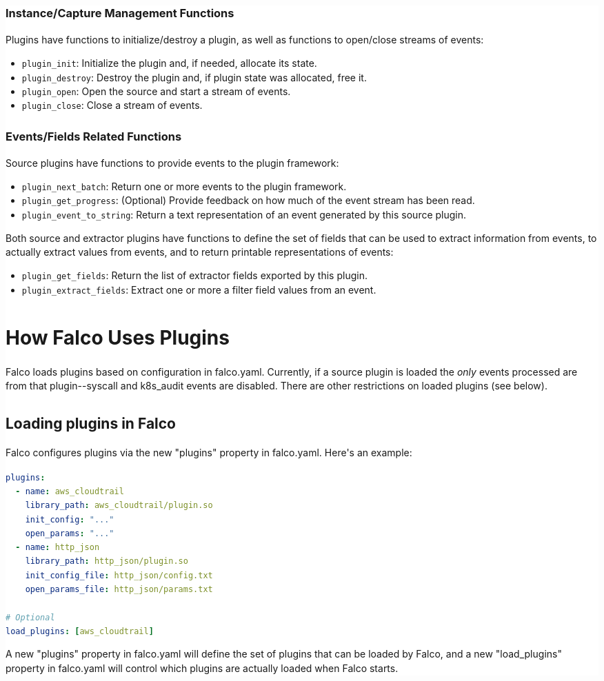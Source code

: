 ### Instance/Capture Management Functions

Plugins have functions to initialize/destroy a plugin, as well as functions to open/close streams of events:

* `plugin_init`: Initialize the plugin and, if needed, allocate its state.
* `plugin_destroy`: Destroy the plugin and, if plugin state was allocated, free it.
* `plugin_open`: Open the source and start a stream of events.
* `plugin_close`: Close a stream of events.

### Events/Fields Related Functions

Source plugins have functions to provide events to the plugin framework:

* `plugin_next_batch`: Return one or more events to the plugin framework.
* `plugin_get_progress`: (Optional) Provide feedback on how much of the event stream has been read.
* `plugin_event_to_string`: Return a text representation of an event generated by this source plugin.

Both source and extractor plugins have functions to define the set of fields that can be used to extract information from events, to actually extract values from events, and to return printable representations of events:

* `plugin_get_fields`: Return the list of extractor fields exported by this plugin.
* `plugin_extract_fields`: Extract one or more a filter field values from an event.

# How Falco Uses Plugins

Falco loads plugins based on configuration in falco.yaml. Currently, if a source plugin is loaded the *only* events processed are from that plugin--syscall and k8s_audit events are disabled. There are other restrictions on loaded plugins (see below).

## Loading plugins in Falco

Falco configures plugins via the new "plugins" property in falco.yaml. Here's an example:

```yaml
plugins:
  - name: aws_cloudtrail
    library_path: aws_cloudtrail/plugin.so
    init_config: "..."
    open_params: "..."
  - name: http_json
    library_path: http_json/plugin.so
    init_config_file: http_json/config.txt
    open_params_file: http_json/params.txt

# Optional
load_plugins: [aws_cloudtrail]
```

A new "plugins" property in falco.yaml will define the set of plugins that can be loaded by Falco, and a new "load_plugins" property in falco.yaml will control which plugins are actually loaded when Falco starts.
